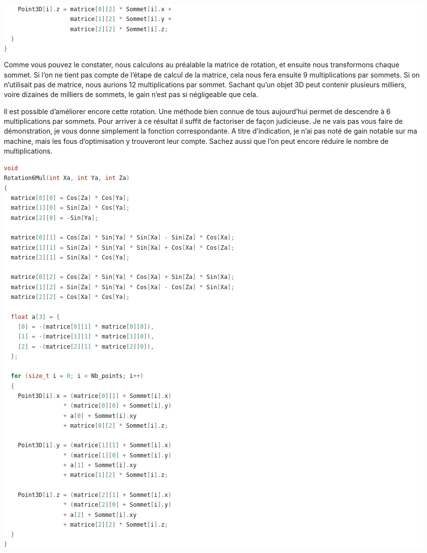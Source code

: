 ```C
    Point3D[i].z = matrice[0][2] * Sommet[i].x +
                   matrice[1][2] * Sommet[i].y +
                   matrice[2][2] * Sommet[i].z;
  }
}

```

Comme vous pouvez le constater, nous calculons au préalable la matrice de rotation, et ensuite nous transformons chaque sommet.
Si l’on ne tient pas compte de l’étape de calcul de la matrice, cela nous fera ensuite 9 multiplications par sommets.
Si on n’utilisait pas de matrice, nous aurions 12 multiplications par sommet.
Sachant qu’un objet 3D peut contenir plusieurs milliers, voire dizaines de milliers de sommets, le gain n’est pas si négligeable que cela.

Il est possible d’améliorer encore cette rotation.
Une méthode bien connue de tous aujourd’hui permet de descendre à 6 multiplications par sommets.
Pour arriver à ce résultat il suffit de factoriser de façon judicieuse.
Je ne vais pas vous faire de démonstration, je vous donne simplement la fonction correspondante.
A titre d’indication, je n’ai pas noté de gain notable sur ma machine, mais les fous d’optimisation y trouveront leur compte.
Sachez aussi que l’on peut encore réduire le nombre de multiplications.

```C
void
Rotation6Mul(int Xa, int Ya, int Za)
{
  matrice[0][0] = Cos[Za] * Cos[Ya];
  matrice[1][0] = Sin[Za] * Cos[Ya];
  matrice[2][0] = -Sin[Ya];

  matrice[0][1] = Cos[Za] * Sin[Ya] * Sin[Xa] - Sin[Za] * Cos[Xa];
  matrice[1][1] = Sin[Za] * Sin[Ya] * Sin[Xa] + Cos[Xa] * Cos[Za];
  matrice[2][1] = Sin[Xa] * Cos[Ya];

  matrice[0][2] = Cos[Za] * Sin[Ya] * Cos[Xa] + Sin[Za] * Sin[Xa];
  matrice[1][2] = Sin[Za] * Sin[Ya] * Cos[Xa] - Cos[Za] * Sin[Xa];
  matrice[2][2] = Cos[Xa] * Cos[Ya];

  float a[3] = {
    [0] = -(matrice[0][1] * matrice[0][0]),
    [1] = -(matrice[1][1] * matrice[1][0]),
    [2] = -(matrice[2][1] * matrice[2][0]),
  };

  for (size_t i = 0; i < Nb_points; i++)
  {
    Point3D[i].x = (matrice[0][1] + Sommet[i].x)
                 * (matrice[0][0] + Sommet[i].y)
                 + a[0] + Sommet[i].xy
                 + matrice[0][2] * Sommet[i].z;

    Point3D[i].y = (matrice[1][1] + Sommet[i].x)
                 * (matrice[1][0] + Sommet[i].y)
                 + a[1] + Sommet[i].xy
                 + matrice[1][2] * Sommet[i].z;

    Point3D[i].z = (matrice[2][1] + Sommet[i].x)
                 * (matrice[2][0] + Sommet[i].y)
                 + a[2] + Sommet[i].xy
                 + matrice[2][2] * Sommet[i].z;
  }
}
```